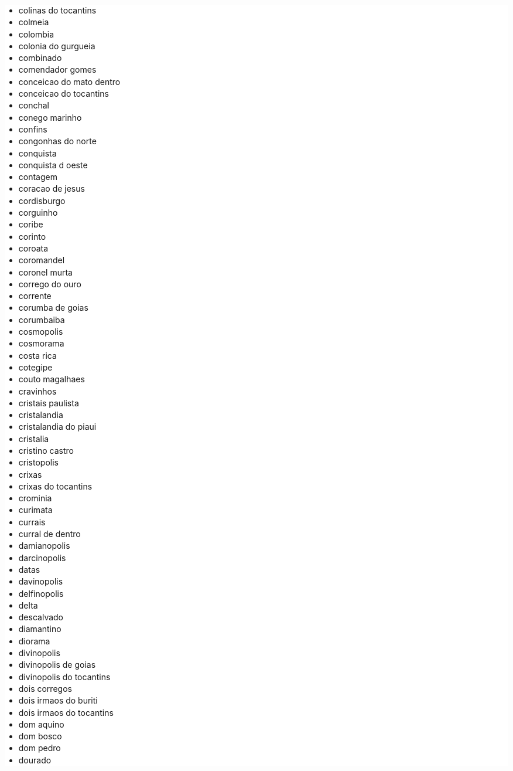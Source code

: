 - colinas do tocantins
- colmeia
- colombia
- colonia do gurgueia
- combinado
- comendador gomes
- conceicao do mato dentro
- conceicao do tocantins
- conchal
- conego marinho
- confins
- congonhas do norte
- conquista
- conquista d oeste
- contagem
- coracao de jesus
- cordisburgo
- corguinho
- coribe
- corinto
- coroata
- coromandel
- coronel murta
- corrego do ouro
- corrente
- corumba de goias
- corumbaiba
- cosmopolis
- cosmorama
- costa rica
- cotegipe
- couto magalhaes
- cravinhos
- cristais paulista
- cristalandia
- cristalandia do piaui
- cristalia
- cristino castro
- cristopolis
- crixas
- crixas do tocantins
- crominia
- curimata
- currais
- curral de dentro
- damianopolis
- darcinopolis
- datas
- davinopolis
- delfinopolis
- delta
- descalvado
- diamantino
- diorama
- divinopolis
- divinopolis de goias
- divinopolis do tocantins
- dois corregos
- dois irmaos do buriti
- dois irmaos do tocantins
- dom aquino
- dom bosco
- dom pedro
- dourado